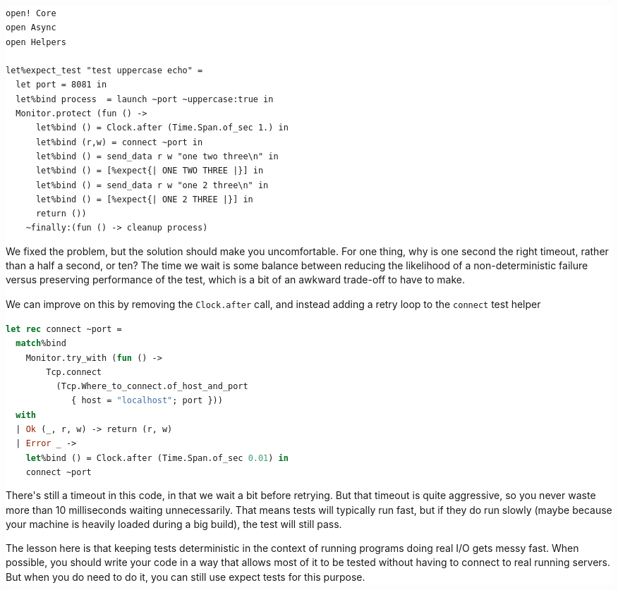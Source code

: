 
```
open! Core
open Async
open Helpers

let%expect_test "test uppercase echo" =
  let port = 8081 in
  let%bind process  = launch ~port ~uppercase:true in
  Monitor.protect (fun () ->
      let%bind () = Clock.after (Time.Span.of_sec 1.) in
      let%bind (r,w) = connect ~port in
      let%bind () = send_data r w "one two three\n" in
      let%bind () = [%expect{| ONE TWO THREE |}] in
      let%bind () = send_data r w "one 2 three\n" in
      let%bind () = [%expect{| ONE 2 THREE |}] in
      return ())
    ~finally:(fun () -> cleanup process)
```

We fixed the problem, but the solution should make you uncomfortable.
For one thing, why is one second the right timeout, rather than a half
a second, or ten?  The time we wait is some balance between reducing
the likelihood of a non-deterministic failure versus preserving
performance of the test, which is a bit of an awkward trade-off to
have to make.

We can improve on this by removing the `Clock.after` call, and instead
adding a retry loop to the `connect` test helper

```ocaml file=examples/correct/echo_test_reconnect/test/helpers.ml,part=connect
let rec connect ~port =
  match%bind
    Monitor.try_with (fun () ->
        Tcp.connect
          (Tcp.Where_to_connect.of_host_and_port
             { host = "localhost"; port }))
  with
  | Ok (_, r, w) -> return (r, w)
  | Error _ ->
    let%bind () = Clock.after (Time.Span.of_sec 0.01) in
    connect ~port
```

There's still a timeout in this code, in that we wait a bit before
retrying.  But that timeout is quite aggressive, so you never waste
more than 10 milliseconds waiting unnecessarily.  That means tests
will typically run fast, but if they do run slowly (maybe because your
machine is heavily loaded during a big build), the test will still
pass.

The lesson here is that keeping tests deterministic in the context of
running programs doing real I/O gets messy fast.  When possible, you
should write your code in a way that allows most of it to be tested
without having to connect to real running servers.  But when you do
need to do it, you can still use expect tests for this purpose.
